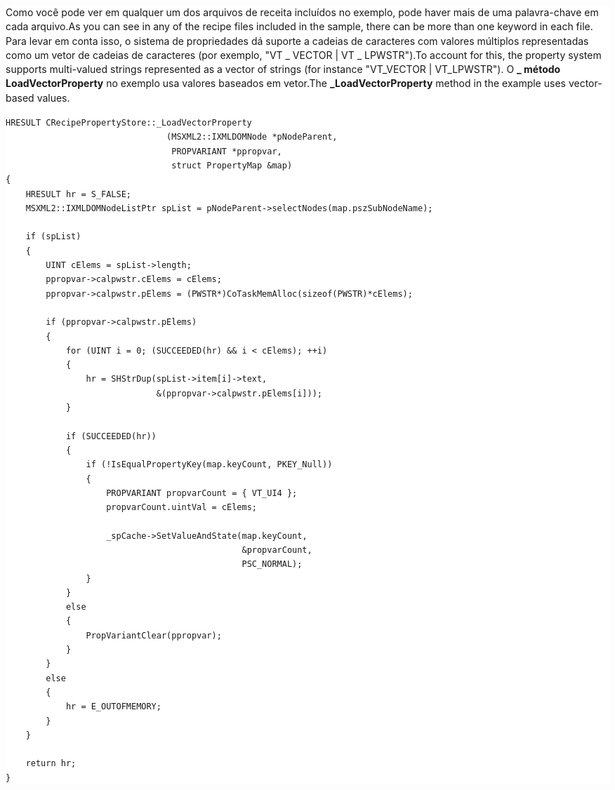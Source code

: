 

<span data-ttu-id="8914d-184">Como você pode ver em qualquer um dos arquivos de receita incluídos no exemplo, pode haver mais de uma palavra-chave em cada arquivo.</span><span class="sxs-lookup"><span data-stu-id="8914d-184">As you can see in any of the recipe files included in the sample, there can be more than one keyword in each file.</span></span> <span data-ttu-id="8914d-185">Para levar em conta isso, o sistema de propriedades dá suporte a cadeias de caracteres com valores múltiplos representadas como um vetor de cadeias de caracteres (por exemplo, "VT \_ VECTOR \| VT \_ LPWSTR").</span><span class="sxs-lookup"><span data-stu-id="8914d-185">To account for this, the property system supports multi-valued strings represented as a vector of strings (for instance "VT\_VECTOR \| VT\_LPWSTR").</span></span> <span data-ttu-id="8914d-186">O **\_ método LoadVectorProperty** no exemplo usa valores baseados em vetor.</span><span class="sxs-lookup"><span data-stu-id="8914d-186">The **\_LoadVectorProperty** method in the example uses vector-based values.</span></span>


```
HRESULT CRecipePropertyStore::_LoadVectorProperty
                                (MSXML2::IXMLDOMNode *pNodeParent,
                                 PROPVARIANT *ppropvar,
                                 struct PropertyMap &map)
{
    HRESULT hr = S_FALSE;
    MSXML2::IXMLDOMNodeListPtr spList = pNodeParent->selectNodes(map.pszSubNodeName);
    
    if (spList)
    {
        UINT cElems = spList->length;
        ppropvar->calpwstr.cElems = cElems;
        ppropvar->calpwstr.pElems = (PWSTR*)CoTaskMemAlloc(sizeof(PWSTR)*cElems);
    
        if (ppropvar->calpwstr.pElems)
        {
            for (UINT i = 0; (SUCCEEDED(hr) && i < cElems); ++i)
            {
                hr = SHStrDup(spList->item[i]->text, 
                              &(ppropvar->calpwstr.pElems[i]));
            }
    
            if (SUCCEEDED(hr))
            {
                if (!IsEqualPropertyKey(map.keyCount, PKEY_Null))
                {
                    PROPVARIANT propvarCount = { VT_UI4 };
                    propvarCount.uintVal = cElems;
                    
                    _spCache->SetValueAndState(map.keyCount,
                                               &propvarCount, 
                                               PSC_NORMAL);
                }
            }
            else
            {
                PropVariantClear(ppropvar);
            }
        }
        else
        {
            hr = E_OUTOFMEMORY;
        }
    }
    
    return hr;
}
```
